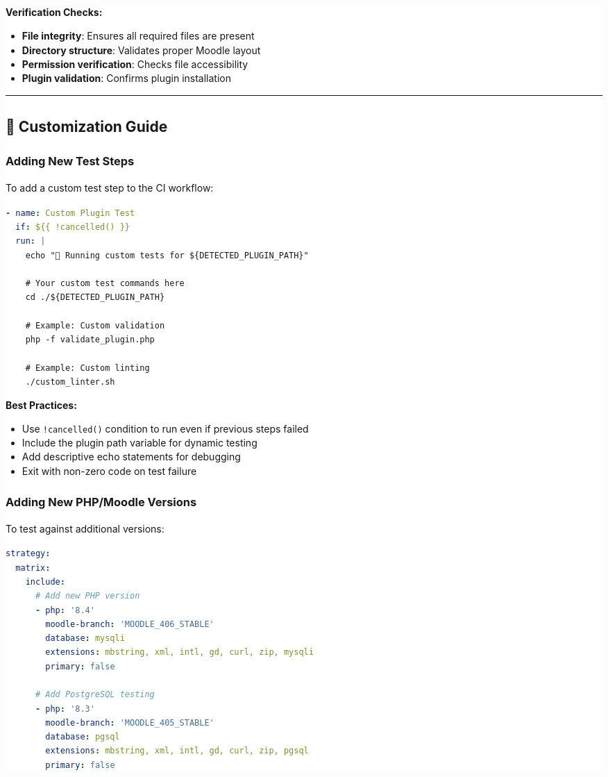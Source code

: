 **Verification Checks:**
- **File integrity**: Ensures all required files are present
- **Directory structure**: Validates proper Moodle layout
- **Permission verification**: Checks file accessibility
- **Plugin validation**: Confirms plugin installation

---

## 🔧 Customization Guide

### Adding New Test Steps

To add a custom test step to the CI workflow:

```yaml
- name: Custom Plugin Test
  if: ${{ !cancelled() }}
  run: |
    echo "🧪 Running custom tests for ${DETECTED_PLUGIN_PATH}"
    
    # Your custom test commands here
    cd ./${DETECTED_PLUGIN_PATH}
    
    # Example: Custom validation
    php -f validate_plugin.php
    
    # Example: Custom linting
    ./custom_linter.sh
```

**Best Practices:**
- Use `!cancelled()` condition to run even if previous steps failed
- Include the plugin path variable for dynamic testing
- Add descriptive echo statements for debugging
- Exit with non-zero code on test failure

### Adding New PHP/Moodle Versions

To test against additional versions:

```yaml
strategy:
  matrix:
    include:
      # Add new PHP version
      - php: '8.4'
        moodle-branch: 'MOODLE_406_STABLE'
        database: mysqli
        extensions: mbstring, xml, intl, gd, curl, zip, mysqli
        primary: false
        
      # Add PostgreSQL testing
      - php: '8.3'
        moodle-branch: 'MOODLE_405_STABLE'
        database: pgsql
        extensions: mbstring, xml, intl, gd, curl, zip, pgsql
        primary: false
```
